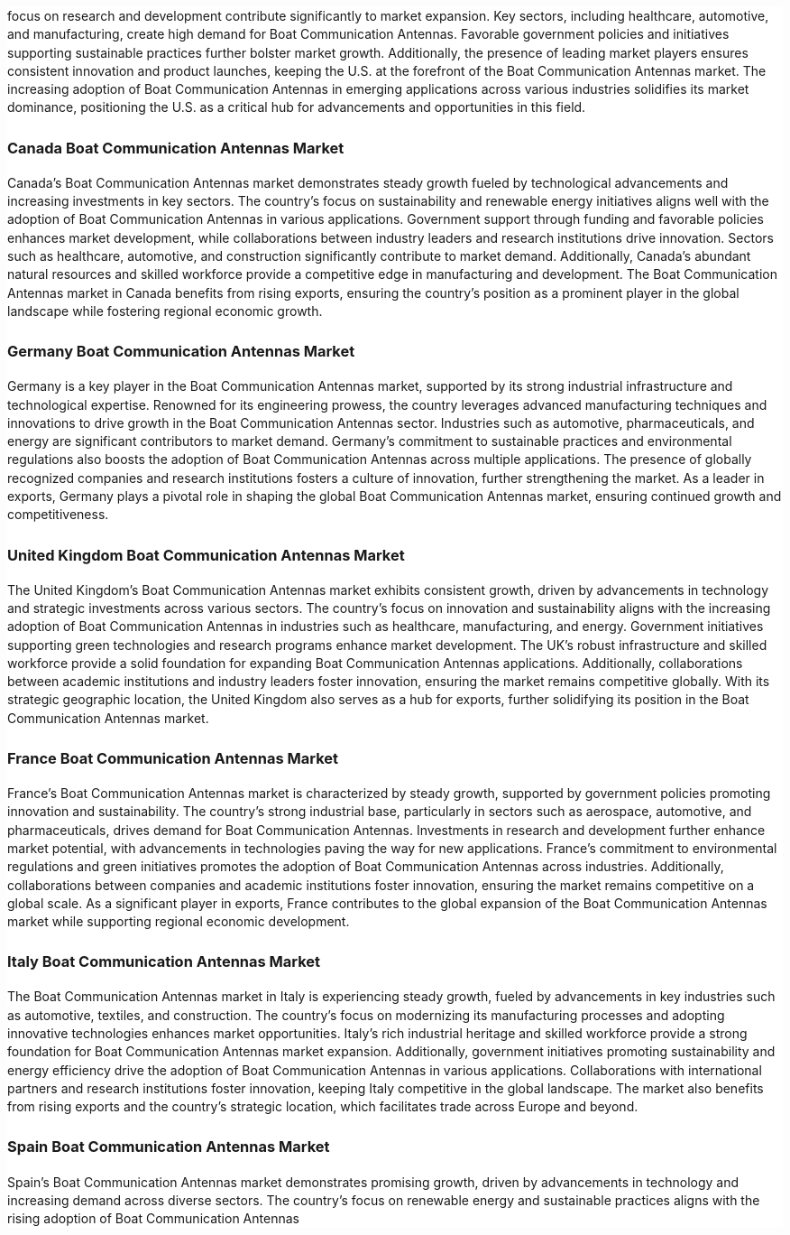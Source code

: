focus on research and development contribute significantly to market expansion. Key sectors, including healthcare, automotive, and manufacturing, create high demand for Boat Communication Antennas. Favorable government policies and initiatives supporting sustainable practices further bolster market growth. Additionally, the presence of leading market players ensures consistent innovation and product launches, keeping the U.S. at the forefront of the Boat Communication Antennas market. The increasing adoption of Boat Communication Antennas in emerging applications across various industries solidifies its market dominance, positioning the U.S. as a critical hub for advancements and opportunities in this field.</p><h3>Canada Boat Communication Antennas Market</h3><p>Canada&rsquo;s Boat Communication Antennas market demonstrates steady growth fueled by technological advancements and increasing investments in key sectors. The country&rsquo;s focus on sustainability and renewable energy initiatives aligns well with the adoption of Boat Communication Antennas in various applications. Government support through funding and favorable policies enhances market development, while collaborations between industry leaders and research institutions drive innovation. Sectors such as healthcare, automotive, and construction significantly contribute to market demand. Additionally, Canada&rsquo;s abundant natural resources and skilled workforce provide a competitive edge in manufacturing and development. The Boat Communication Antennas market in Canada benefits from rising exports, ensuring the country&rsquo;s position as a prominent player in the global landscape while fostering regional economic growth.</p><h3>Germany Boat Communication Antennas Market</h3><p>Germany is a key player in the Boat Communication Antennas market, supported by its strong industrial infrastructure and technological expertise. Renowned for its engineering prowess, the country leverages advanced manufacturing techniques and innovations to drive growth in the Boat Communication Antennas sector. Industries such as automotive, pharmaceuticals, and energy are significant contributors to market demand. Germany&rsquo;s commitment to sustainable practices and environmental regulations also boosts the adoption of Boat Communication Antennas across multiple applications. The presence of globally recognized companies and research institutions fosters a culture of innovation, further strengthening the market. As a leader in exports, Germany plays a pivotal role in shaping the global Boat Communication Antennas market, ensuring continued growth and competitiveness.</p><h3>United Kingdom Boat Communication Antennas Market</h3><p>The United Kingdom&rsquo;s Boat Communication Antennas market exhibits consistent growth, driven by advancements in technology and strategic investments across various sectors. The country&rsquo;s focus on innovation and sustainability aligns with the increasing adoption of Boat Communication Antennas in industries such as healthcare, manufacturing, and energy. Government initiatives supporting green technologies and research programs enhance market development. The UK&rsquo;s robust infrastructure and skilled workforce provide a solid foundation for expanding Boat Communication Antennas applications. Additionally, collaborations between academic institutions and industry leaders foster innovation, ensuring the market remains competitive globally. With its strategic geographic location, the United Kingdom also serves as a hub for exports, further solidifying its position in the Boat Communication Antennas market.</p><h3>France Boat Communication Antennas Market</h3><p>France&rsquo;s Boat Communication Antennas market is characterized by steady growth, supported by government policies promoting innovation and sustainability. The country&rsquo;s strong industrial base, particularly in sectors such as aerospace, automotive, and pharmaceuticals, drives demand for Boat Communication Antennas. Investments in research and development further enhance market potential, with advancements in technologies paving the way for new applications. France&rsquo;s commitment to environmental regulations and green initiatives promotes the adoption of Boat Communication Antennas across industries. Additionally, collaborations between companies and academic institutions foster innovation, ensuring the market remains competitive on a global scale. As a significant player in exports, France contributes to the global expansion of the Boat Communication Antennas market while supporting regional economic development.</p><h3>Italy Boat Communication Antennas Market</h3><p>The Boat Communication Antennas market in Italy is experiencing steady growth, fueled by advancements in key industries such as automotive, textiles, and construction. The country&rsquo;s focus on modernizing its manufacturing processes and adopting innovative technologies enhances market opportunities. Italy&rsquo;s rich industrial heritage and skilled workforce provide a strong foundation for Boat Communication Antennas market expansion. Additionally, government initiatives promoting sustainability and energy efficiency drive the adoption of Boat Communication Antennas in various applications. Collaborations with international partners and research institutions foster innovation, keeping Italy competitive in the global landscape. The market also benefits from rising exports and the country&rsquo;s strategic location, which facilitates trade across Europe and beyond.</p><h3>Spain Boat Communication Antennas Market</h3><p>Spain&rsquo;s Boat Communication Antennas market demonstrates promising growth, driven by advancements in technology and increasing demand across diverse sectors. The country&rsquo;s focus on renewable energy and sustainable practices aligns with the rising adoption of Boat Communication Antennas